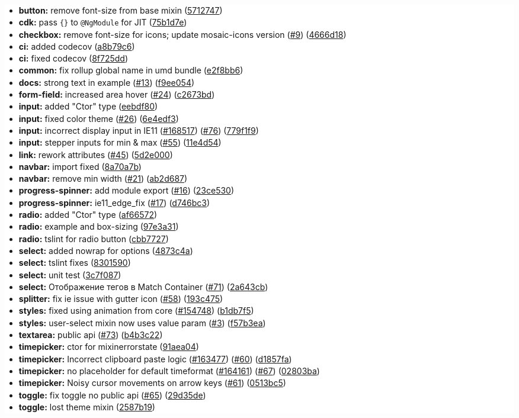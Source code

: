 * **button:** remove font-size from base mixin ([5712747](https://github.com/positive-js/mosaic/commit/5712747))
* **cdk:** pass `{}` to `@NgModule` for JIT ([75b1d7e](https://github.com/positive-js/mosaic/commit/75b1d7e))
* **checkbox:** remove font-size for icons; update mosaic-icons version ([#9](https://github.com/positive-js/mosaic/issues/9)) ([4666d18](https://github.com/positive-js/mosaic/commit/4666d18))
* **ci:** added codecov ([a8b79c6](https://github.com/positive-js/mosaic/commit/a8b79c6))
* **ci:** fixed codecov ([8f725dd](https://github.com/positive-js/mosaic/commit/8f725dd))
* **common:** fix rollup global name in umd bundle ([e2f8bb6](https://github.com/positive-js/mosaic/commit/e2f8bb6))
* **docs:** strong text in example ([#13](https://github.com/positive-js/mosaic/issues/13)) ([f9ee054](https://github.com/positive-js/mosaic/commit/f9ee054))
* **form-field:** increased area hover ([#24](https://github.com/positive-js/mosaic/issues/24)) ([c2673bd](https://github.com/positive-js/mosaic/commit/c2673bd))
* **input:** added "Ctor" type ([eebdf80](https://github.com/positive-js/mosaic/commit/eebdf80))
* **input:** fixed color theme ([#26](https://github.com/positive-js/mosaic/issues/26)) ([6e4edf3](https://github.com/positive-js/mosaic/commit/6e4edf3))
* **input:** incorrect display input in IE11 ([#168517](https://github.com/positive-js/mosaic/issues/168517)) ([#76](https://github.com/positive-js/mosaic/issues/76)) ([779f1f9](https://github.com/positive-js/mosaic/commit/779f1f9))
* **input:** stepper inputs for min & max ([#55](https://github.com/positive-js/mosaic/issues/55)) ([11e4d54](https://github.com/positive-js/mosaic/commit/11e4d54))
* **link:** rework attributes ([#45](https://github.com/positive-js/mosaic/issues/45)) ([5d2e000](https://github.com/positive-js/mosaic/commit/5d2e000))
* **navbar:** import fixed ([8a70a7b](https://github.com/positive-js/mosaic/commit/8a70a7b))
* **navbar:** remove min width ([#21](https://github.com/positive-js/mosaic/issues/21)) ([ab2d687](https://github.com/positive-js/mosaic/commit/ab2d687))
* **progress-spinner:** add module export ([#16](https://github.com/positive-js/mosaic/issues/16)) ([23ce530](https://github.com/positive-js/mosaic/commit/23ce530))
* **progress-spinner:** ie11_edge_fix ([#17](https://github.com/positive-js/mosaic/issues/17)) ([d746bc3](https://github.com/positive-js/mosaic/commit/d746bc3))
* **radio:** added "Ctor" type ([af66572](https://github.com/positive-js/mosaic/commit/af66572))
* **radio:** example and box-sizing ([97e3a31](https://github.com/positive-js/mosaic/commit/97e3a31))
* **radio:** tslint for radio button ([cbb7727](https://github.com/positive-js/mosaic/commit/cbb7727))
* **select:** added nowrap for options ([4873c4a](https://github.com/positive-js/mosaic/commit/4873c4a))
* **select:** tslint fixes ([8301590](https://github.com/positive-js/mosaic/commit/8301590))
* **select:** unit test ([3c7f087](https://github.com/positive-js/mosaic/commit/3c7f087))
* **select:** Отображение тегов в Match Container ([#71](https://github.com/positive-js/mosaic/issues/71)) ([2a643cb](https://github.com/positive-js/mosaic/commit/2a643cb))
* **splitter:** fix ie issue with gutter icon ([#58](https://github.com/positive-js/mosaic/issues/58)) ([193c475](https://github.com/positive-js/mosaic/commit/193c475))
* **styles:** fixed using animation from core ([#154748](https://github.com/positive-js/mosaic/issues/154748)) ([b1db7f5](https://github.com/positive-js/mosaic/commit/b1db7f5))
* **styles:** user-select mixin now uses value param ([#3](https://github.com/positive-js/mosaic/issues/3)) ([f57b3ea](https://github.com/positive-js/mosaic/commit/f57b3ea))
* **textarea:** public api ([#73](https://github.com/positive-js/mosaic/issues/73)) ([b4b3c22](https://github.com/positive-js/mosaic/commit/b4b3c22))
* **timepicker:** ctor for mixinerrorstate ([91aea04](https://github.com/positive-js/mosaic/commit/91aea04))
* **timepicker:** Incorrect clipboard paste logic ([#163477](https://github.com/positive-js/mosaic/issues/163477)) ([#60](https://github.com/positive-js/mosaic/issues/60)) ([d1857fa](https://github.com/positive-js/mosaic/commit/d1857fa))
* **timepicker:** no placeholder for default timeformat ([#164161](https://github.com/positive-js/mosaic/issues/164161)) ([#67](https://github.com/positive-js/mosaic/issues/67)) ([02803ba](https://github.com/positive-js/mosaic/commit/02803ba))
* **timepicker:** Noisy cursor movements on arrow keys ([#61](https://github.com/positive-js/mosaic/issues/61)) ([0513bc5](https://github.com/positive-js/mosaic/commit/0513bc5))
* **toggle:** fix toggle no public api ([#65](https://github.com/positive-js/mosaic/issues/65)) ([29d35de](https://github.com/positive-js/mosaic/commit/29d35de))
* **toggle:** lost theme mixin ([2587b19](https://github.com/positive-js/mosaic/commit/2587b19))